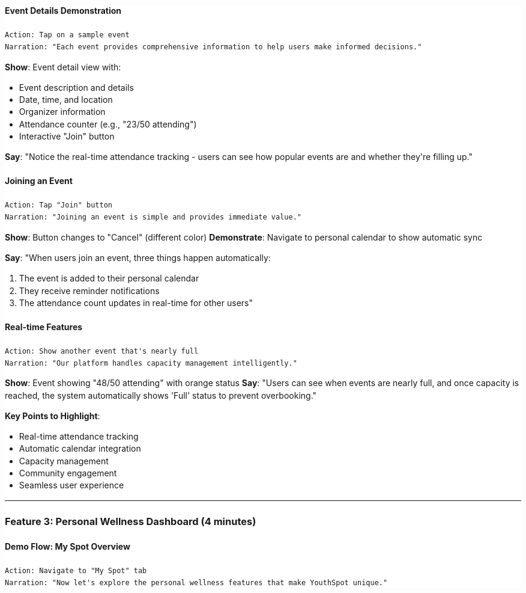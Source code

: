 #### Event Details Demonstration
```
Action: Tap on a sample event
Narration: "Each event provides comprehensive information to help users make informed decisions."
```

**Show**: Event detail view with:
- Event description and details
- Date, time, and location
- Organizer information
- Attendance counter (e.g., "23/50 attending")
- Interactive "Join" button

**Say**: "Notice the real-time attendance tracking - users can see how popular events are and whether they're filling up."

#### Joining an Event
```
Action: Tap "Join" button
Narration: "Joining an event is simple and provides immediate value."
```

**Show**: Button changes to "Cancel" (different color)
**Demonstrate**: Navigate to personal calendar to show automatic sync

**Say**: "When users join an event, three things happen automatically:
1. The event is added to their personal calendar
2. They receive reminder notifications
3. The attendance count updates in real-time for other users"

#### Real-time Features
```
Action: Show another event that's nearly full
Narration: "Our platform handles capacity management intelligently."
```

**Show**: Event showing "48/50 attending" with orange status
**Say**: "Users can see when events are nearly full, and once capacity is reached, the system automatically shows 'Full' status to prevent overbooking."

**Key Points to Highlight**:
- Real-time attendance tracking
- Automatic calendar integration
- Capacity management
- Community engagement
- Seamless user experience

---

### Feature 3: Personal Wellness Dashboard (4 minutes)

#### Demo Flow: My Spot Overview

```
Action: Navigate to "My Spot" tab
Narration: "Now let's explore the personal wellness features that make YouthSpot unique."
```
